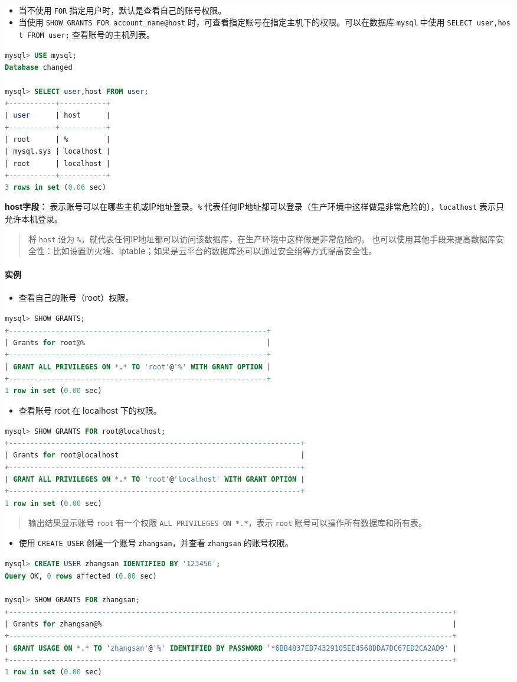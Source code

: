 * 当不使用 `FOR` 指定用户时，默认是查看自己的账号权限。
* 当使用 `SHOW GRANTS FOR account_name@host` 时，可查看指定账号在指定主机下的权限。可以在数据库 `mysql` 中使用 `SELECT user,host FROM user;` 查看账号的主机列表。

```sql
mysql> USE mysql;
Database changed

mysql> SELECT user,host FROM user;
+-----------+-----------+
| user      | host      |
+-----------+-----------+
| root      | %         |
| mysql.sys | localhost |
| root      | localhost |
+-----------+-----------+
3 rows in set (0.06 sec)
```
**host字段：** 表示账号可以在哪些主机或IP地址登录。`%` 代表任何IP地址都可以登录（生产环境中这样做是非常危险的），`localhost` 表示只允许本机登录。

> 将 `host` 设为 `%`，就代表任何IP地址都可以访问该数据库，在生产环境中这样做是非常危险的。
> 也可以使用其他手段来提高数据库安全性：比如设置防火墙、iptable；如果是云平台的数据库还可以通过安全组等方式提高安全性。 

#### **实例**

* 查看自己的账号（root）权限。

```sql
mysql> SHOW GRANTS;
+-------------------------------------------------------------+
| Grants for root@%                                           |
+-------------------------------------------------------------+
| GRANT ALL PRIVILEGES ON *.* TO 'root'@'%' WITH GRANT OPTION |
+-------------------------------------------------------------+
1 row in set (0.00 sec)     
```

* 查看账号 root 在 localhost 下的权限。

```sql
mysql> SHOW GRANTS FOR root@localhost;
+---------------------------------------------------------------------+
| Grants for root@localhost                                           |
+---------------------------------------------------------------------+
| GRANT ALL PRIVILEGES ON *.* TO 'root'@'localhost' WITH GRANT OPTION |
+---------------------------------------------------------------------+
1 row in set (0.00 sec)
```


> 输出结果显示账号 `root` 有一个权限 `ALL PRIVILEGES ON *.*`，表示 `root` 账号可以操作所有数据库和所有表。

* 使用 `CREATE USER` 创建一个账号 `zhangsan`，并查看  `zhangsan` 的账号权限。
```sql
mysql> CREATE USER zhangsan IDENTIFIED BY '123456';
Query OK, 0 rows affected (0.00 sec)

mysql> SHOW GRANTS FOR zhangsan;
+---------------------------------------------------------------------------------------------------------+
| Grants for zhangsan@%                                                                                   |
+---------------------------------------------------------------------------------------------------------+
| GRANT USAGE ON *.* TO 'zhangsan'@'%' IDENTIFIED BY PASSWORD '*6BB4837EB74329105EE4568DDA7DC67ED2CA2AD9' |
+---------------------------------------------------------------------------------------------------------+
1 row in set (0.00 sec)
```